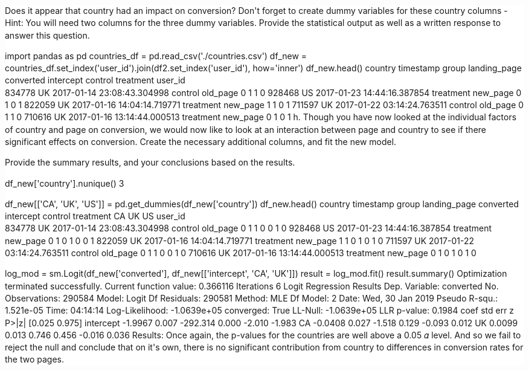 Does it appear that country had an impact on conversion? Don't forget to create dummy variables for these country columns - Hint: You will need two columns for the three dummy variables. Provide the statistical output as well as a written response to answer this question.


import pandas as pd
countries_df = pd.read_csv('./countries.csv')
df_new = countries_df.set_index('user_id').join(df2.set_index('user_id'), how='inner')
df_new.head()
country	timestamp	group	landing_page	converted	intercept	control	treatment
user_id								
834778	UK	2017-01-14 23:08:43.304998	control	old_page	0	1	1	0
928468	US	2017-01-23 14:44:16.387854	treatment	new_page	0	1	0	1
822059	UK	2017-01-16 14:04:14.719771	treatment	new_page	1	1	0	1
711597	UK	2017-01-22 03:14:24.763511	control	old_page	0	1	1	0
710616	UK	2017-01-16 13:14:44.000513	treatment	new_page	0	1	0	1
h. Though you have now looked at the individual factors of country and page on conversion, we would now like to look at an interaction between page and country to see if there significant effects on conversion. Create the necessary additional columns, and fit the new model.

Provide the summary results, and your conclusions based on the results.


df_new['country'].nunique()
3

df_new[['CA', 'UK', 'US']] = pd.get_dummies(df_new['country'])
df_new.head()
country	timestamp	group	landing_page	converted	intercept	control	treatment	CA	UK	US
user_id											
834778	UK	2017-01-14 23:08:43.304998	control	old_page	0	1	1	0	0	1	0
928468	US	2017-01-23 14:44:16.387854	treatment	new_page	0	1	0	1	0	0	1
822059	UK	2017-01-16 14:04:14.719771	treatment	new_page	1	1	0	1	0	1	0
711597	UK	2017-01-22 03:14:24.763511	control	old_page	0	1	1	0	0	1	0
710616	UK	2017-01-16 13:14:44.000513	treatment	new_page	0	1	0	1	0	1	0

log_mod = sm.Logit(df_new['converted'], df_new[['intercept', 'CA', 'UK']])
result = log_mod.fit()
result.summary()
Optimization terminated successfully.
         Current function value: 0.366116
         Iterations 6
Logit Regression Results
Dep. Variable:	converted	No. Observations:	290584
Model:	Logit	Df Residuals:	290581
Method:	MLE	Df Model:	2
Date:	Wed, 30 Jan 2019	Pseudo R-squ.:	1.521e-05
Time:	04:14:14	Log-Likelihood:	-1.0639e+05
converged:	True	LL-Null:	-1.0639e+05
LLR p-value:	0.1984
coef	std err	z	P>|z|	[0.025	0.975]
intercept	-1.9967	0.007	-292.314	0.000	-2.010	-1.983
CA	-0.0408	0.027	-1.518	0.129	-0.093	0.012
UK	0.0099	0.013	0.746	0.456	-0.016	0.036
Results: Once again, the p-values for the countries are well above a 0.05 𝛼 level. And so we fail to reject the null and conclude that on it's own, there is no significant contribution from country to differences in conversion rates for the two pages.
